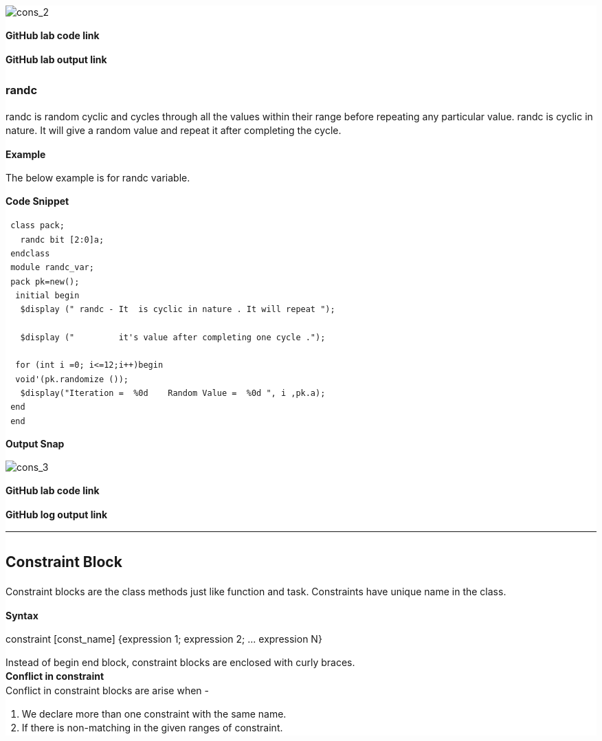 <img width="632" alt="cons_2" src="https://user-images.githubusercontent.com/110443268/190632351-751fcc5f-d868-4806-b9dc-0640bdde233e.png">



**GitHub lab code link**  

**GitHub lab output link**

### randc  
randc is random cyclic and cycles through all the values within their range before repeating any particular value.
randc is cyclic in nature. It will give a random value and repeat it after completing the cycle.  

**Example**     

The below example is for randc variable.  
  
**Code Snippet**  

     class pack;  
       randc bit [2:0]a;  
     endclass  
     module randc_var;  
     pack pk=new();  
      initial begin  
       $display (" randc - It  is cyclic in nature . It will repeat ");  

       $display ("         it's value after completing one cycle .");  

      for (int i =0; i<=12;i++)begin  
      void'(pk.randomize ());  
       $display("Iteration =  %0d    Random Value =  %0d ", i ,pk.a);  
     end  
     end  

   
**Output Snap**   

 
<img width="569" alt="cons_3" src="https://user-images.githubusercontent.com/110443268/190633546-3f5186af-d62a-4ab5-9e17-4ec6376bedc3.png">


**GitHub lab code link**   
 
**GitHub log output link**



***
## Constraint Block 
Constraint blocks are the class methods just like function and task. Constraints have unique name in the class.  

**Syntax**  
  
constraint [const_name] {expression 1; expression 2; ... expression N}  
  
Instead of begin end block, constraint blocks are enclosed with curly braces.  
**Conflict in constraint**   
Conflict in constraint blocks are arise when -  
1. We declare more than one constraint with the same name.
2. If there is non-matching in the given ranges of constraint.  

